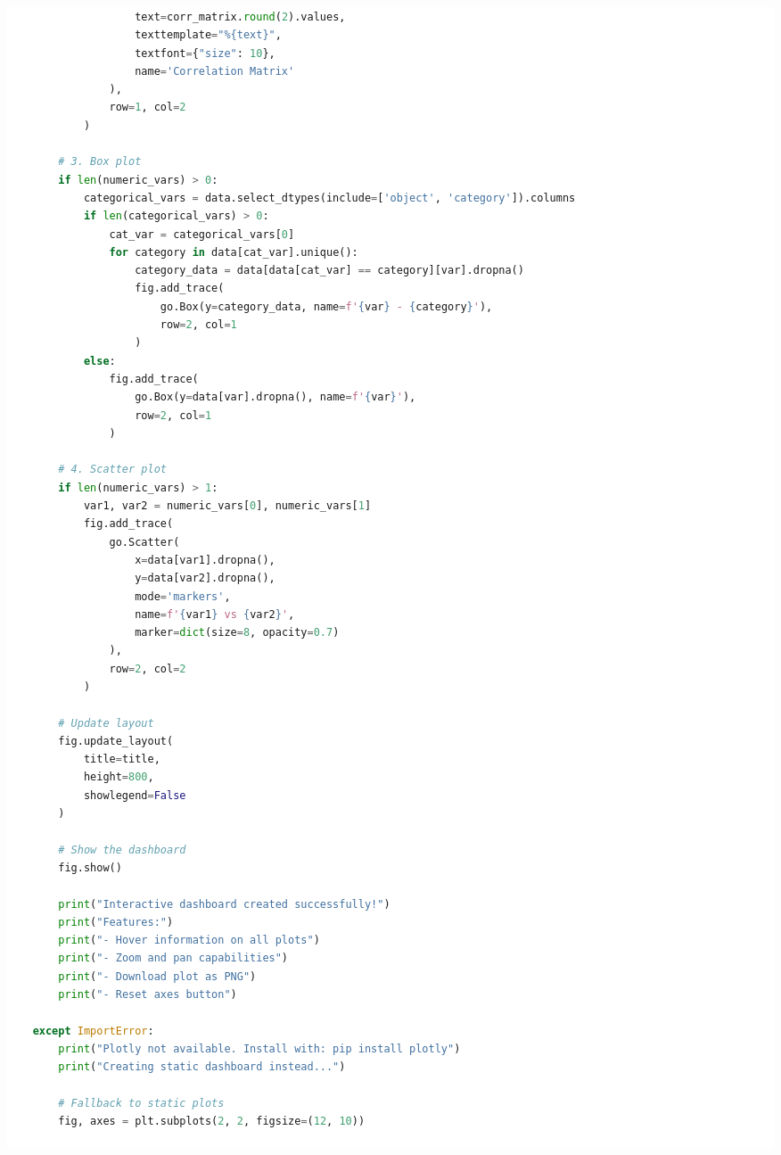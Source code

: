 ```python
                    text=corr_matrix.round(2).values,
                    texttemplate="%{text}",
                    textfont={"size": 10},
                    name='Correlation Matrix'
                ),
                row=1, col=2
            )
        
        # 3. Box plot
        if len(numeric_vars) > 0:
            categorical_vars = data.select_dtypes(include=['object', 'category']).columns
            if len(categorical_vars) > 0:
                cat_var = categorical_vars[0]
                for category in data[cat_var].unique():
                    category_data = data[data[cat_var] == category][var].dropna()
                    fig.add_trace(
                        go.Box(y=category_data, name=f'{var} - {category}'),
                        row=2, col=1
                    )
            else:
                fig.add_trace(
                    go.Box(y=data[var].dropna(), name=f'{var}'),
                    row=2, col=1
                )
        
        # 4. Scatter plot
        if len(numeric_vars) > 1:
            var1, var2 = numeric_vars[0], numeric_vars[1]
            fig.add_trace(
                go.Scatter(
                    x=data[var1].dropna(),
                    y=data[var2].dropna(),
                    mode='markers',
                    name=f'{var1} vs {var2}',
                    marker=dict(size=8, opacity=0.7)
                ),
                row=2, col=2
            )
        
        # Update layout
        fig.update_layout(
            title=title,
            height=800,
            showlegend=False
        )
        
        # Show the dashboard
        fig.show()
        
        print("Interactive dashboard created successfully!")
        print("Features:")
        print("- Hover information on all plots")
        print("- Zoom and pan capabilities")
        print("- Download plot as PNG")
        print("- Reset axes button")
        
    except ImportError:
        print("Plotly not available. Install with: pip install plotly")
        print("Creating static dashboard instead...")
        
        # Fallback to static plots
        fig, axes = plt.subplots(2, 2, figsize=(12, 10))
        
```